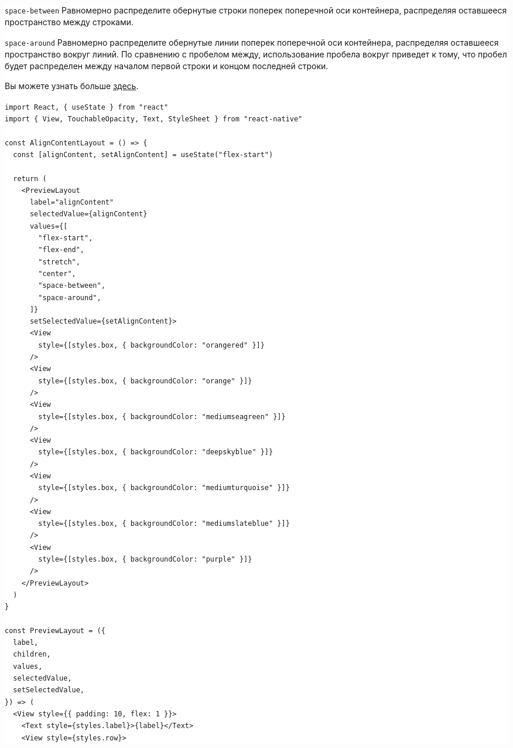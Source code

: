 `space-between` Равномерно распределите обернутые строки поперек поперечной оси контейнера, распределяя оставшееся пространство между строками.

`space-around` Равномерно распределите обернутые линии поперек поперечной оси контейнера, распределяя оставшееся пространство вокруг линий. По сравнению с пробелом между, использование пробела вокруг приведет к тому, что пробел будет распределен между началом первой строки и концом последней строки.

Вы можете узнать больше [здесь](https://yogalayout.com/docs/align-content).

```SnackPlayer name=index.js
import React, { useState } from "react"
import { View, TouchableOpacity, Text, StyleSheet } from "react-native"

const AlignContentLayout = () => {
  const [alignContent, setAlignContent] = useState("flex-start")

  return (
    <PreviewLayout
      label="alignContent"
      selectedValue={alignContent}
      values={[
        "flex-start",
        "flex-end",
        "stretch",
        "center",
        "space-between",
        "space-around",
      ]}
      setSelectedValue={setAlignContent}>
      <View
        style={[styles.box, { backgroundColor: "orangered" }]}
      />
      <View
        style={[styles.box, { backgroundColor: "orange" }]}
      />
      <View
        style={[styles.box, { backgroundColor: "mediumseagreen" }]}
      />
      <View
        style={[styles.box, { backgroundColor: "deepskyblue" }]}
      />
      <View
        style={[styles.box, { backgroundColor: "mediumturquoise" }]}
      />
      <View
        style={[styles.box, { backgroundColor: "mediumslateblue" }]}
      />
      <View
        style={[styles.box, { backgroundColor: "purple" }]}
      />
    </PreviewLayout>
  )
}

const PreviewLayout = ({
  label,
  children,
  values,
  selectedValue,
  setSelectedValue,
}) => (
  <View style={{ padding: 10, flex: 1 }}>
    <Text style={styles.label}>{label}</Text>
    <View style={styles.row}>
```